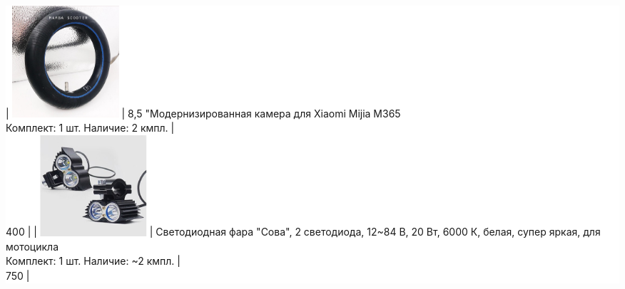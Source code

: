 |   <img src="Pack/pack3/camUpdate.jpg" width="150" /> |  8,5 "Модернизированная камера для Xiaomi Mijia M365<br>Комплект: 1 шт. Наличие: 2 кмпл. | <br/>400 |
|   <img src="Pack/pack3/farSova.jpg" width="150" /> | Светодиодная фара "Сова", 2 светодиода, 12~84 В, 20 Вт, 6000 К, белая, супер яркая, для мотоцикла<br>Комплект: 1 шт. Наличие: ~2 кмпл. | <br/>750 |